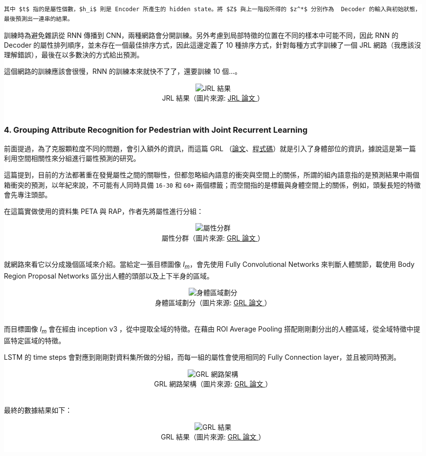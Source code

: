     其中 $t$ 指的是屬性個數，$h_i$ 則是 Encoder 所產生的 hidden state。將 $Z$ 與上一階段所得的 $z^*$ 分別作為  Decoder 的輸入與初始狀態，最後預測出一連串的結果。
 

訓練時為避免雜訊從 RNN 傳播到 CNN，兩種網路會分開訓練。另外考慮到局部特徵的位置在不同的樣本中可能不同，因此 RNN 的 Decoder 的屬性排列順序，並未存在一個最佳排序方式，因此這邊定義了 10 種排序方式，針對每種方式字訓練了一個 JRL 網路（我應該沒理解錯誤），最後在以多數決的方式給出預測。   

這個網路的訓練應該會很慢，RNN 的訓練本來就快不了了，還要訓練 10 個...。


<center> <img src="https://i.imgur.com/dg5rUWe.png" alt="JRL 結果"></center>
<center class="imgtext">JRL 結果（圖片來源: <a href="https://arxiv.org/pdf/1709.08553.pdf" class="imgtext">JRL 論文 </a>）</center>

<br>

### 4. **Grouping Attribute Recognition for Pedestrian with Joint Recurrent Learning**  
前面提過，為了克服顆粒度不同的問題，會引入額外的資訊，而這篇 GRL （[論文](https://www.ijcai.org/Proceedings/2018/441)、[程式碼](https://github.com/slf12/GRLModel)）就是引入了身體部位的資訊，據說這是第一篇利用空間相關性來分組進行屬性預測的研究。

這篇提到，目前的方法都著重在發覺屬性之間的關聯性，但都忽略組內語意的衝突與空間上的關係，所謂的組內語意指的是預測結果中兩個箱衝突的預測，以年紀來說，不可能有人同時具備 `16-30` 和 `60+` 兩個標籤；而空間指的是標籤與身體空間上的關係，例如，頭髮長短的特徵會先專注頭部。

在這篇實做使用的資料集 PETA 與 RAP，作者先將屬性進行分組：
<center> <img src="https://i.imgur.com/lWC33S8.png" alt="屬性分群"></center>
<center class="imgtext">屬性分群（圖片來源: <a href="https://www.ijcai.org/Proceedings/2018/441" class="imgtext">GRL 論文 </a>）</center>

<br>

就網路來看它以分成幾個區域來介紹。當給定一張目標圖像 $I_m$，會先使用 Fully Convolutional Networks 來判斷人體關節，載使用 Body Region Proposal Networks 區分出人體的頭部以及上下半身的區域。

<center> <img src="https://i.imgur.com/d7gSlkt.png" alt="身體區域劃分"></center>
<center class="imgtext">身體區域劃分（圖片來源: <a href="https://www.ijcai.org/Proceedings/2018/441" class="imgtext">GRL 論文 </a>）</center>

<br>

而目標圖像 $I_m$ 會在經由 inception v3 ，從中提取全域的特徵。在藉由 ROI Average Pooling 搭配剛剛劃分出的人體區域，從全域特徵中提區特定區域的特徵。

LSTM 的 time steps 會對應到剛剛對資料集所做的分組，而每一組的屬性會使用相同的 Fully Connection layer，並且被同時預測。

<center> <img src="https://i.imgur.com/OL44nBU.png" alt="GRL 網路架構"></center>
<center class="imgtext">GRL 網路架構（圖片來源: <a href="https://www.ijcai.org/Proceedings/2018/441" class="imgtext">GRL 論文 </a>）</center>

<br>

最終的數據結果如下：
<center> <img src="https://i.imgur.com/yLLDmPZ.png"  alt="GRL 結果"></center>
<center class="imgtext">GRL 結果（圖片來源: <a href="https://www.ijcai.org/Proceedings/2018/441" class="imgtext">GRL 論文 </a>）</center>

<br>
